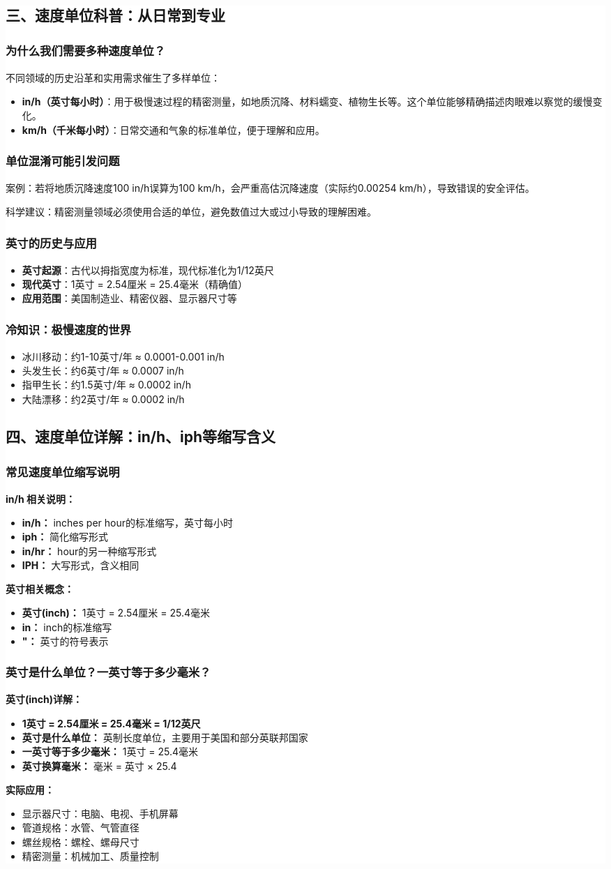 ## 三、速度单位科普：从日常到专业

### 为什么我们需要多种速度单位？

不同领域的历史沿革和实用需求催生了多样单位：

- **in/h（英寸每小时）**：用于极慢速过程的精密测量，如地质沉降、材料蠕变、植物生长等。这个单位能够精确描述肉眼难以察觉的缓慢变化。
- **km/h（千米每小时）**：日常交通和气象的标准单位，便于理解和应用。

### 单位混淆可能引发问题

案例：若将地质沉降速度100 in/h误算为100 km/h，会严重高估沉降速度（实际约0.00254 km/h），导致错误的安全评估。

科学建议：精密测量领域必须使用合适的单位，避免数值过大或过小导致的理解困难。

### 英寸的历史与应用

- **英寸起源**：古代以拇指宽度为标准，现代标准化为1/12英尺
- **现代英寸**：1英寸 = 2.54厘米 = 25.4毫米（精确值）
- **应用范围**：美国制造业、精密仪器、显示器尺寸等

### 冷知识：极慢速度的世界

- 冰川移动：约1-10英寸/年 ≈ 0.0001-0.001 in/h
- 头发生长：约6英寸/年 ≈ 0.0007 in/h
- 指甲生长：约1.5英寸/年 ≈ 0.0002 in/h
- 大陆漂移：约2英寸/年 ≈ 0.0002 in/h

## 四、速度单位详解：in/h、iph等缩写含义

### 常见速度单位缩写说明

**in/h 相关说明：**
- **in/h：** inches per hour的标准缩写，英寸每小时
- **iph：** 简化缩写形式
- **in/hr：** hour的另一种缩写形式
- **IPH：** 大写形式，含义相同

**英寸相关概念：**
- **英寸(inch)：** 1英寸 = 2.54厘米 = 25.4毫米
- **in：** inch的标准缩写
- **"：** 英寸的符号表示

### 英寸是什么单位？一英寸等于多少毫米？

**英寸(inch)详解：**
- **1英寸 = 2.54厘米 = 25.4毫米 = 1/12英尺**
- **英寸是什么单位：** 英制长度单位，主要用于美国和部分英联邦国家
- **一英寸等于多少毫米：** 1英寸 = 25.4毫米
- **英寸换算毫米：** 毫米 = 英寸 × 25.4

**实际应用：**
- 显示器尺寸：电脑、电视、手机屏幕
- 管道规格：水管、气管直径
- 螺丝规格：螺栓、螺母尺寸
- 精密测量：机械加工、质量控制
